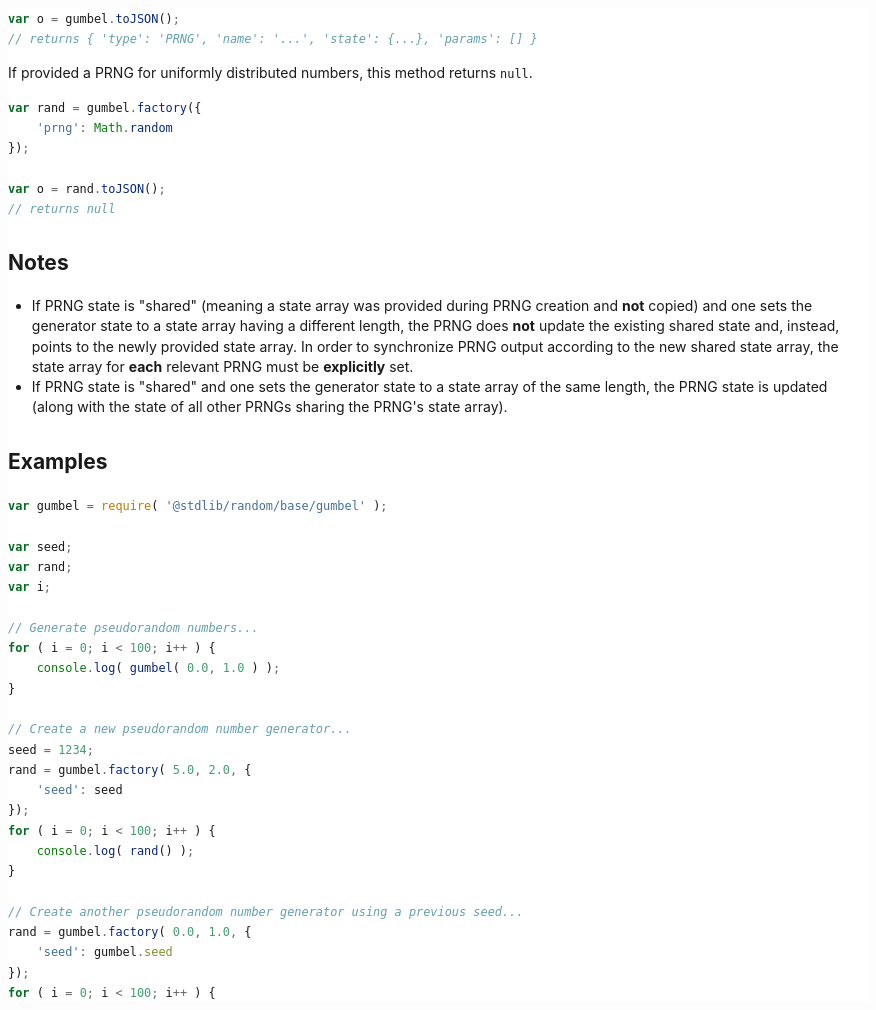 ```javascript
var o = gumbel.toJSON();
// returns { 'type': 'PRNG', 'name': '...', 'state': {...}, 'params': [] }
```

If provided a PRNG for uniformly distributed numbers, this method returns `null`.



```javascript
var rand = gumbel.factory({
    'prng': Math.random
});

var o = rand.toJSON();
// returns null
```

</section>



<section class="notes">

## Notes

-   If PRNG state is "shared" (meaning a state array was provided during PRNG creation and **not** copied) and one sets the generator state to a state array having a different length, the PRNG does **not** update the existing shared state and, instead, points to the newly provided state array. In order to synchronize PRNG output according to the new shared state array, the state array for **each** relevant PRNG must be **explicitly** set.
-   If PRNG state is "shared" and one sets the generator state to a state array of the same length, the PRNG state is updated (along with the state of all other PRNGs sharing the PRNG's state array).

</section>



<section class="examples">

## Examples



```javascript
var gumbel = require( '@stdlib/random/base/gumbel' );

var seed;
var rand;
var i;

// Generate pseudorandom numbers...
for ( i = 0; i < 100; i++ ) {
    console.log( gumbel( 0.0, 1.0 ) );
}

// Create a new pseudorandom number generator...
seed = 1234;
rand = gumbel.factory( 5.0, 2.0, {
    'seed': seed
});
for ( i = 0; i < 100; i++ ) {
    console.log( rand() );
}

// Create another pseudorandom number generator using a previous seed...
rand = gumbel.factory( 0.0, 1.0, {
    'seed': gumbel.seed
});
for ( i = 0; i < 100; i++ ) {
```